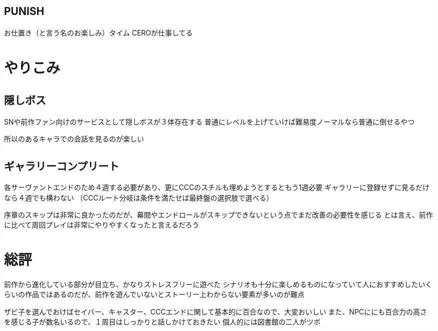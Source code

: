 ## PUNISH

お仕置き（と言う名のお楽しみ）タイム
CEROが仕事してる

# やりこみ

## 隠しボス

SNや前作ファン向けのサービスとして隠しボスが３体存在する
普通にレベルを上げていけば難易度ノーマルなら普通に倒せるやつ

所以のあるキャラでの会話を見るのが楽しい

## ギャラリーコンプリート

各サーヴァントエンドのため４週する必要があり、更にCCCのスチルも埋めようとするともう1週必要
ギャラリーに登録せずに見るだけなら４週でも構わない
（CCCルート分岐は条件を満たせば最終盤の選択肢で選べる）

序章のスキップは非常に良かったのだが、幕間やエンドロールがスキップできないという点でまだ改善の必要性を感じる
とは言え、前作に比べて周回プレイは非常にやりやすくなったと言えるだろう

# 総評

前作から進化している部分が目立ち、かなりストレスフリーに遊べた
シナリオも十分に楽しめるものになっていて人におすすめしたいくらいの作品ではあるのだが、前作を遊んでいないとストーリー上わからない要素が多いのが難点

ザビ子を選んでおけばセイバー、キャスター、CCCエンドに関して基本的に百合なので、大変おいしい
また、NPCににも百合力の高さを感じる子が数名いるので、１周目はしっかりと話しかけておきたい
個人的には図書館の二人がツボ

